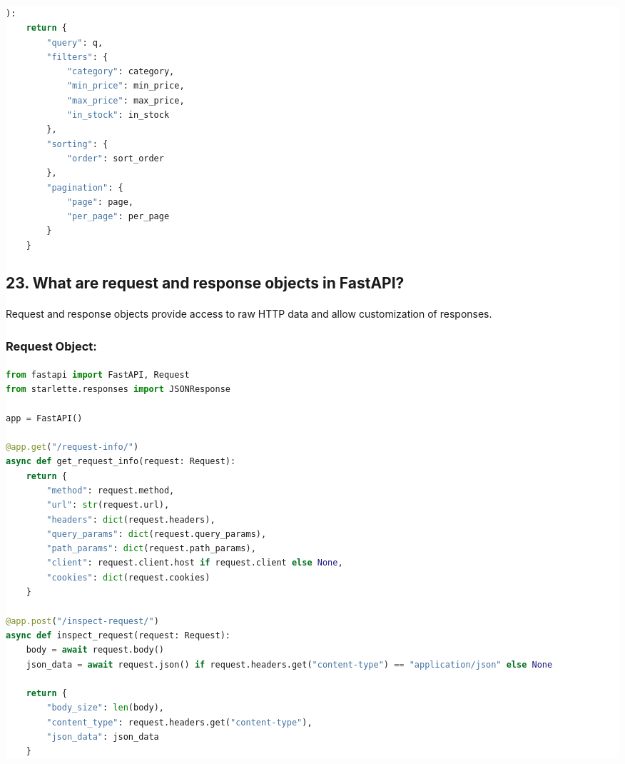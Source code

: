 ```python
):
    return {
        "query": q,
        "filters": {
            "category": category,
            "min_price": min_price,
            "max_price": max_price,
            "in_stock": in_stock
        },
        "sorting": {
            "order": sort_order
        },
        "pagination": {
            "page": page,
            "per_page": per_page
        }
    }
```

## 23. What are request and response objects in FastAPI?

Request and response objects provide access to raw HTTP data and allow customization of responses.

### Request Object:

```python
from fastapi import FastAPI, Request
from starlette.responses import JSONResponse

app = FastAPI()

@app.get("/request-info/")
async def get_request_info(request: Request):
    return {
        "method": request.method,
        "url": str(request.url),
        "headers": dict(request.headers),
        "query_params": dict(request.query_params),
        "path_params": dict(request.path_params),
        "client": request.client.host if request.client else None,
        "cookies": dict(request.cookies)
    }

@app.post("/inspect-request/")
async def inspect_request(request: Request):
    body = await request.body()
    json_data = await request.json() if request.headers.get("content-type") == "application/json" else None
    
    return {
        "body_size": len(body),
        "content_type": request.headers.get("content-type"),
        "json_data": json_data
    }
```
